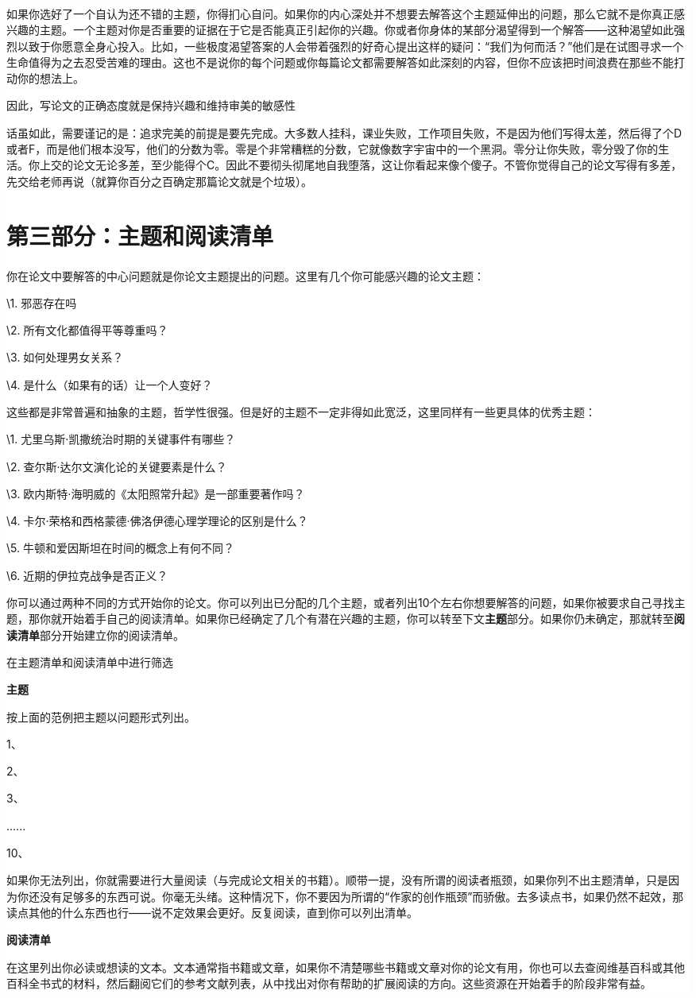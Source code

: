 如果你选好了一个自认为还不错的主题，你得扪心自问。如果你的内心深处并不想要去解答这个主题延伸出的问题，那么它就不是你真正感兴趣的主题。一个主题对你是否重要的证据在于它是否能真正引起你的兴趣。你或者你身体的某部分渴望得到一个解答——这种渴望如此强烈以致于你愿意全身心投入。比如，一些极度渴望答案的人会带着强烈的好奇心提出这样的疑问：“我们为何而活？”他们是在试图寻求一个生命值得为之去忍受苦难的理由。这也不是说你的每个问题或你每篇论文都需要解答如此深刻的内容，但你不应该把时间浪费在那些不能打动你的想法上。

因此，写论文的正确态度就是保持兴趣和维持审美的敏感性

话虽如此，需要谨记的是：追求完美的前提是要先完成。大多数人挂科，课业失败，工作项目失败，不是因为他们写得太差，然后得了个D或者F，而是他们根本没写，他们的分数为零。零是个非常糟糕的分数，它就像数字宇宙中的一个黑洞。零分让你失败，零分毁了你的生活。你上交的论文无论多差，至少能得个C。因此不要彻头彻尾地自我堕落，这让你看起来像个傻子。不管你觉得自己的论文写得有多差，先交给老师再说（就算你百分之百确定那篇论文就是个垃圾）。

# **第三部分：主题和阅读清单**

你在论文中要解答的中心问题就是你论文主题提出的问题。这里有几个你可能感兴趣的论文主题：

\1. 邪恶存在吗

\2. 所有文化都值得平等尊重吗？

\3. 如何处理男女关系？

\4. 是什么（如果有的话）让一个人变好？

这些都是非常普遍和抽象的主题，哲学性很强。但是好的主题不一定非得如此宽泛，这里同样有一些更具体的优秀主题：

\1. 尤里乌斯·凯撒统治时期的关键事件有哪些？

\2. 查尔斯·达尔文演化论的关键要素是什么？

\3. 欧内斯特·海明威的《太阳照常升起》是一部重要著作吗？

\4. 卡尔·荣格和西格蒙德·佛洛伊德心理学理论的区别是什么？

\5. 牛顿和爱因斯坦在时间的概念上有何不同？

\6. 近期的伊拉克战争是否正义？

你可以通过两种不同的方式开始你的论文。你可以列出已分配的几个主题，或者列出10个左右你想要解答的问题，如果你被要求自己寻找主题，那你就开始着手自己的阅读清单。如果你已经确定了几个有潜在兴趣的主题，你可以转至下文**主题**部分。如果你仍未确定，那就转至**阅读清单**部分开始建立你的阅读清单。

在主题清单和阅读清单中进行筛选

**主题**

按上面的范例把主题以问题形式列出。

1、

2、

3、

......

10、

如果你无法列出，你就需要进行大量阅读（与完成论文相关的书籍）。顺带一提，没有所谓的阅读者瓶颈，如果你列不出主题清单，只是因为你还没有足够多的东西可说。你毫无头绪。这种情况下，你不要因为所谓的“作家的创作瓶颈”而骄傲。去多读点书，如果仍然不起效，那读点其他的什么东西也行——说不定效果会更好。反复阅读，直到你可以列出清单。

**阅读清单**

在这里列出你必读或想读的文本。文本通常指书籍或文章，如果你不清楚哪些书籍或文章对你的论文有用，你也可以去查阅维基百科或其他百科全书式的材料，然后翻阅它们的参考文献列表，从中找出对你有帮助的扩展阅读的方向。这些资源在开始着手的阶段非常有益。
